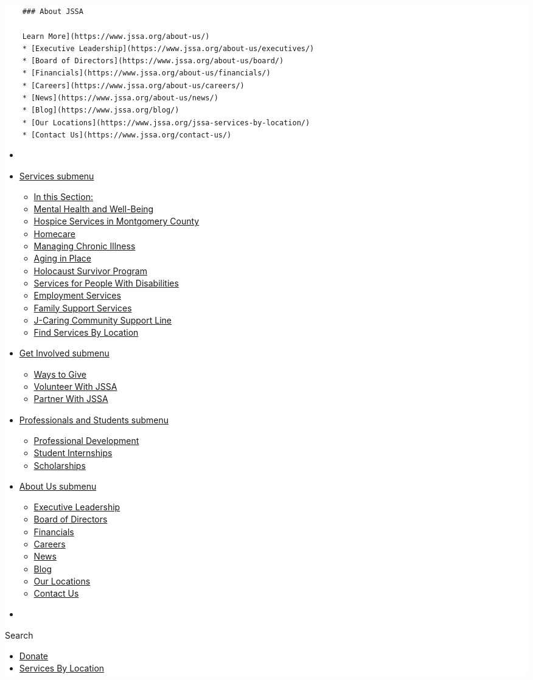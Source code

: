         ### About JSSA
        
        Learn More](https://www.jssa.org/about-us/)
        * [Executive Leadership](https://www.jssa.org/about-us/executives/) 
        * [Board of Directors](https://www.jssa.org/about-us/board/) 
        * [Financials](https://www.jssa.org/about-us/financials/) 
        * [Careers](https://www.jssa.org/about-us/careers/) 
        * [News](https://www.jssa.org/about-us/news/) 
        * [Blog](https://www.jssa.org/blog/) 
        * [Our Locations](https://www.jssa.org/jssa-services-by-location/) 
        * [Contact Us](https://www.jssa.org/contact-us/) 
* [](https://www.jssa.org/search)

* [Services submenu](#sub-menu-7753)
    
    * [In this Section:](#)
    * [Mental Health and Well-Being](https://www.jssa.org/services/mental-health/)
    * [Hospice Services in Montgomery County](https://www.jssa.org/services/hospice/)
    * [Homecare](https://www.jssa.org/services/homecare/)
    * [Managing Chronic Illness](https://www.jssa.org/services/chronic-illness/)
    * [Aging in Place](https://www.jssa.org/services/aging-in-place/)
    * [Holocaust Survivor Program](https://www.jssa.org/services/holocaust-survivors/)
    * [Services for People With Disabilities](https://www.jssa.org/services/people-with-disabilities/)
    * [Employment Services](https://www.jssa.org/services/disability-employment/)
    * [Family Support Services](https://www.jssa.org/services/family-support-services/)
    * [J-Caring Community Support Line](https://www.jssa.org/services/hotline/)
    * [Find Services By Location](https://www.jssa.org/jssa-services-by-location/)
    
* [Get Involved submenu](#sub-menu-7752)
    
    * [Ways to Give](https://www.jssa.org/get-involved/waystogive/)
    * [Volunteer With JSSA](https://www.jssa.org/get-involved/volunteer/)
    * [Partner With JSSA](https://www.jssa.org/get-involved/community-partnerships/)
    
* [Professionals and Students submenu](#sub-menu-11491)
    
    * [Professional Development](https://www.jssa.org/training/professional-development/)
    * [Student Internships](https://www.jssa.org/training/internships/)
    * [Scholarships](https://www.jssa.org/training/scholarships/)
    
* [About Us submenu](#sub-menu-7750)
    
    * [Executive Leadership](https://www.jssa.org/about-us/executives/)
    * [Board of Directors](https://www.jssa.org/about-us/board/)
    * [Financials](https://www.jssa.org/about-us/financials/)
    * [Careers](https://www.jssa.org/about-us/careers/)
    * [News](https://www.jssa.org/about-us/news/)
    * [Blog](https://www.jssa.org/blog/)
    * [Our Locations](https://www.jssa.org/jssa-services-by-location/)
    * [Contact Us](https://www.jssa.org/contact-us/)
    
* [](https://www.jssa.org/search)

 Search

* [Donate](https://www.jssa.org/donate)
* [Services By Location](https://www.jssa.org/jssa-services-by-location/)
